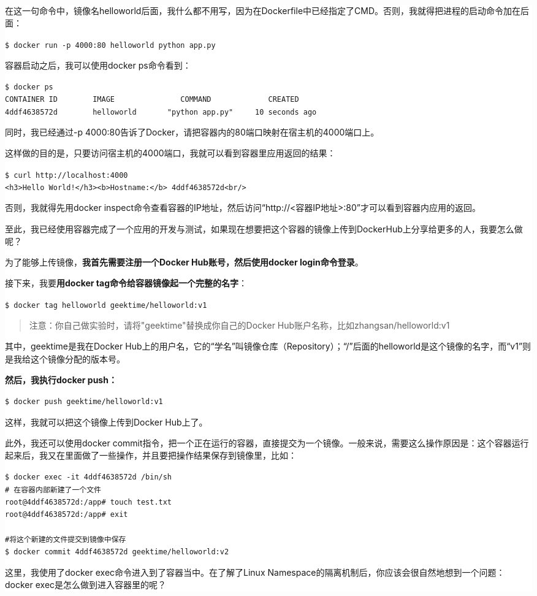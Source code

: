 在这一句命令中，镜像名helloworld后面，我什么都不用写，因为在Dockerfile中已经指定了CMD。否则，我就得把进程的启动命令加在后面：

```
$ docker run -p 4000:80 helloworld python app.py
```

容器启动之后，我可以使用docker ps命令看到：

```
$ docker ps
CONTAINER ID        IMAGE               COMMAND             CREATED
4ddf4638572d        helloworld       "python app.py"     10 seconds ago
```

同时，我已经通过-p 4000:80告诉了Docker，请把容器内的80端口映射在宿主机的4000端口上。

这样做的目的是，只要访问宿主机的4000端口，我就可以看到容器里应用返回的结果：

```
$ curl http://localhost:4000
<h3>Hello World!</h3><b>Hostname:</b> 4ddf4638572d<br/>
```

否则，我就得先用docker inspect命令查看容器的IP地址，然后访问“http://&lt;容器IP地址&gt;:80”才可以看到容器内应用的返回。

至此，我已经使用容器完成了一个应用的开发与测试，如果现在想要把这个容器的镜像上传到DockerHub上分享给更多的人，我要怎么做呢？

为了能够上传镜像，**我首先需要注册一个Docker Hub账号，然后使用docker login命令登录**。

接下来，我要**用docker tag命令给容器镜像起一个完整的名字**：

```
$ docker tag helloworld geektime/helloworld:v1
```

> 注意：你自己做实验时，请将"geektime"替换成你自己的Docker Hub账户名称，比如zhangsan/helloworld:v1

其中，geektime是我在Docker Hub上的用户名，它的“学名”叫镜像仓库（Repository）；“/”后面的helloworld是这个镜像的名字，而“v1”则是我给这个镜像分配的版本号。

**然后，我执行docker push：**

```
$ docker push geektime/helloworld:v1
```

这样，我就可以把这个镜像上传到Docker Hub上了。

此外，我还可以使用docker commit指令，把一个正在运行的容器，直接提交为一个镜像。一般来说，需要这么操作原因是：这个容器运行起来后，我又在里面做了一些操作，并且要把操作结果保存到镜像里，比如：

```
$ docker exec -it 4ddf4638572d /bin/sh
# 在容器内部新建了一个文件
root@4ddf4638572d:/app# touch test.txt
root@4ddf4638572d:/app# exit

#将这个新建的文件提交到镜像中保存
$ docker commit 4ddf4638572d geektime/helloworld:v2
```

这里，我使用了docker exec命令进入到了容器当中。在了解了Linux Namespace的隔离机制后，你应该会很自然地想到一个问题：docker exec是怎么做到进入容器里的呢？
